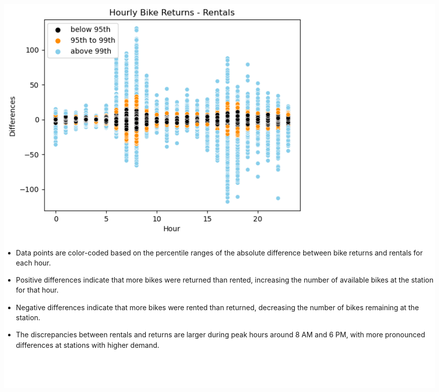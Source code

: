   <img src="images/7_difference_return_and_rental_each_station.png" alt="Plot7" width="600">
</p>

 - Data points are color-coded based on the percentile ranges of the absolute difference between bike returns and rentals for each hour.

 - Positive differences indicate that more bikes were returned than rented, increasing the number of available bikes at the station for that hour. 

 - Negative differences indicate that more bikes were rented than returned, decreasing the number of bikes remaining at the station.

 - The discrepancies between rentals and returns are larger during peak hours around 8 AM and 6 PM, with more pronounced differences at stations with higher demand.

<br>
<br>
<br>

<p align="left">